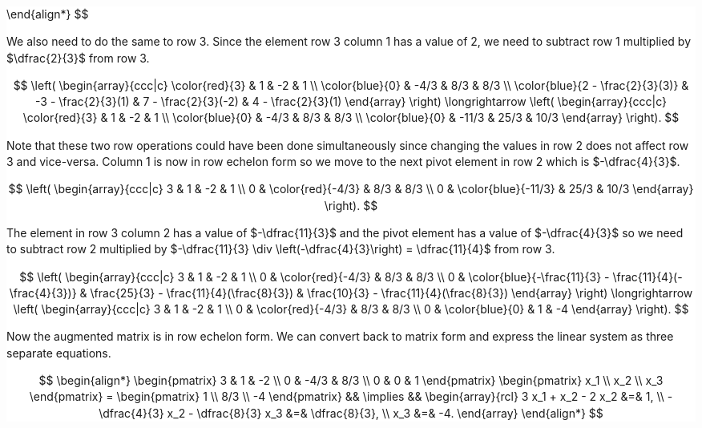 \end{align*} $$

We also need to do the same to row 3. Since the element row 3 column 1 has a value of 2, we need to subtract row 1 multiplied by $\dfrac{2}{3}$ from row 3.

$$ \left( \begin{array}{ccc|c}
    \color{red}{3} & 1 & -2 & 1 \\
    \color{blue}{0} & -4/3 & 8/3 & 8/3 \\
    \color{blue}{2 - \frac{2}{3}(3)} & -3 - \frac{2}{3}(1) & 7 - \frac{2}{3}(-2) & 4 - \frac{2}{3}(1)
\end{array} \right)
\longrightarrow  
\left( \begin{array}{ccc|c}
    \color{red}{3} & 1 & -2 & 1 \\
    \color{blue}{0} & -4/3 & 8/3 & 8/3 \\
    \color{blue}{0} & -11/3 & 25/3 & 10/3
\end{array} \right). $$

Note that these two row operations could have been done simultaneously since changing the values in row 2 does not affect row 3 and vice-versa. Column 1 is now in row echelon form so we move to the next pivot element in row 2 which is $-\dfrac{4}{3}$.

$$ \left( \begin{array}{ccc|c}
    3 & 1 & -2 & 1 \\
    0 & \color{red}{-4/3} & 8/3 & 8/3 \\
    0 & \color{blue}{-11/3} & 25/3 & 10/3
\end{array} \right). $$

The element in row 3 column 2 has a value of $-\dfrac{11}{3}$ and the pivot element has a value of $-\dfrac{4}{3}$ so we need to subtract row 2 multiplied by $-\dfrac{11}{3} \div \left(-\dfrac{4}{3}\right) = \dfrac{11}{4}$ from row 3.

$$ \left( \begin{array}{ccc|c}
    3 & 1 & -2 & 1 \\
    0 & \color{red}{-4/3} & 8/3 & 8/3 \\
    0 & \color{blue}{-\frac{11}{3} - \frac{11}{4}(-\frac{4}{3})} & \frac{25}{3} - \frac{11}{4}(\frac{8}{3}) & \frac{10}{3} - \frac{11}{4}(\frac{8}{3})
\end{array} \right)
\longrightarrow
\left( \begin{array}{ccc|c}
    3 & 1 & -2 & 1 \\
    0 & \color{red}{-4/3} & 8/3 & 8/3 \\
    0 & \color{blue}{0} & 1 & -4
\end{array} \right). $$

Now the augmented matrix is in row echelon form. We can convert back to matrix form and express the linear system as three separate equations.

$$ \begin{align*}
  \begin{pmatrix}
      3 & 1 & -2 \\
      0 & -4/3 & 8/3 \\
      0 & 0 & 1
  \end{pmatrix}
  \begin{pmatrix} x_1 \\ x_2 \\ x_3 \end{pmatrix} 
  = \begin{pmatrix} 1 \\ 8/3 \\ -4 \end{pmatrix}  
  && \implies &&
  \begin{array}{rcl}
      3 x_1 + x_2 - 2 x_2 &=& 1, \\
      -\dfrac{4}{3} x_2 - \dfrac{8}{3} x_3 &=& \dfrac{8}{3}, \\
      x_3 &=& -4.
  \end{array}
\end{align*} $$
